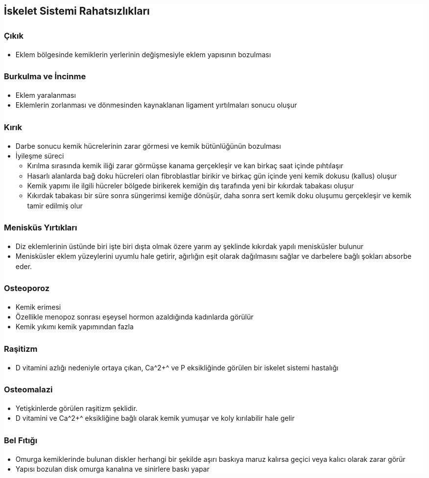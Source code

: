 ## İskelet Sistemi Rahatsızlıkları

### Çıkık

- Eklem bölgesinde kemiklerin yerlerinin değişmesiyle eklem yapısının bozulması

### Burkulma ve İncinme

- Eklem yaralanması
- Eklemlerin zorlanması ve dönmesinden kaynaklanan ligament yırtılmaları sonucu oluşur

### Kırık

- Darbe sonucu kemik hücrelerinin zarar görmesi ve kemik bütünlüğünün bozulması
- İyileşme süreci
  - Kırılma sırasında kemik iliği zarar görmüşse kanama gerçekleşir ve kan birkaç saat içinde pıhtılaşır
  - Hasarlı alanlarda bağ doku hücreleri olan fibroblastlar birikir ve birkaç gün içinde yeni kemik dokusu (kallus) oluşur
  - Kemik yapımı ile ilgili hücreler bölgede birikerek kemiğin dış tarafında yeni bir kıkırdak tabakası oluşur
  - Kıkırdak tabakası bir süre sonra süngerimsi kemiğe dönüşür, daha sonra sert kemik doku oluşumu gerçekleşir ve kemik tamir edilmiş olur

### Menisküs Yırtıkları

- Diz eklemlerinin üstünde biri işte biri dışta olmak özere yarım ay şeklinde kıkırdak yapılı menisküsler bulunur
- Menisküsler eklem yüzeylerini uyumlu hale getirir, ağırlığın eşit olarak dağılmasını sağlar ve darbelere bağlı şokları absorbe eder.

### Osteoporoz

- Kemik erimesi
- Özellikle menopoz sonrası eşeysel hormon azaldığında kadınlarda görülür
- Kemik yıkımı kemik yapımından fazla

### Raşitizm

- D vitamini azlığı nedeniyle ortaya çıkan, Ca^2+^ ve P eksikliğinde görülen bir iskelet sistemi hastalığı

### Osteomalazi

- Yetişkinlerde görülen raşitizm şeklidir.
-  D vitamini ve Ca^2+^ eksikliğine bağlı olarak kemik yumuşar ve koly kırılabilir hale gelir

### Bel Fıtığı

- Omurga kemiklerinde bulunan diskler herhangi bir şekilde aşırı baskıya maruz kalırsa geçici veya kalıcı olarak zarar görür
- Yapısı bozulan disk omurga kanalına ve sinirlere baskı yapar
